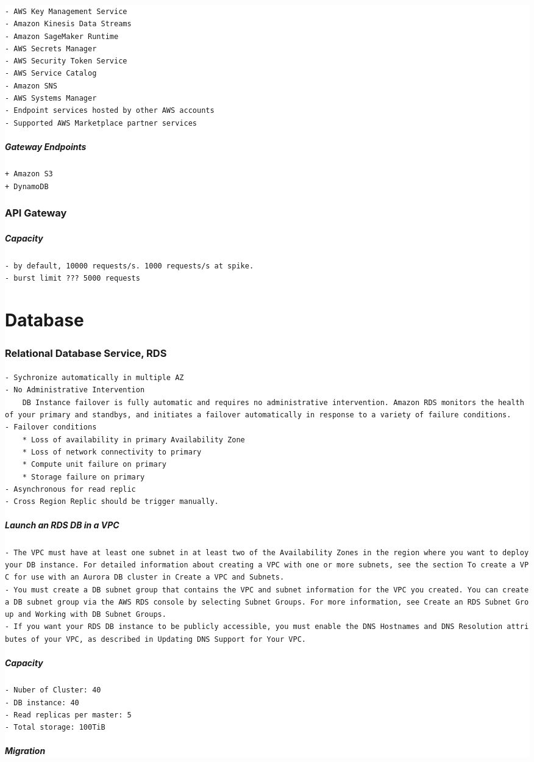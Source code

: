 	- AWS Key Management Service
	- Amazon Kinesis Data Streams
	- Amazon SageMaker Runtime
	- AWS Secrets Manager
	- AWS Security Token Service
	- AWS Service Catalog
	- Amazon SNS
	- AWS Systems Manager
	- Endpoint services hosted by other AWS accounts
	- Supported AWS Marketplace partner services
##### Gateway Endpoints
    + Amazon S3
    + DynamoDB

### API Gateway
##### Capacity
    - by default, 10000 requests/s. 1000 requests/s at spike.
    - burst limit ??? 5000 requests




# Database

### Relational Database Service, RDS
    - Sychronize automatically in multiple AZ 
    - No Administrative Intervention
        DB Instance failover is fully automatic and requires no administrative intervention. Amazon RDS monitors the health of your primary and standbys, and initiates a failover automatically in response to a variety of failure conditions.
    - Failover conditions
        * Loss of availability in primary Availability Zone
        * Loss of network connectivity to primary
        * Compute unit failure on primary
        * Storage failure on primary
    - Asynchronous for read replic
    - Cross Region Replic should be trigger manually. 
##### Launch an RDS DB in a VPC
	- The VPC must have at least one subnet in at least two of the Availability Zones in the region where you want to deploy your DB instance. For detailed information about creating a VPC with one or more subnets, see the section To create a VPC for use with an Aurora DB cluster in Create a VPC and Subnets.
	- You must create a DB subnet group that contains the VPC and subnet information for the VPC you created. You can create a DB subnet group via the AWS RDS console by selecting Subnet Groups. For more information, see Create an RDS Subnet Group and Working with DB Subnet Groups.
	- If you want your RDS DB instance to be publicly accessible, you must enable the DNS Hostnames and DNS Resolution attributes of your VPC, as described in Updating DNS Support for Your VPC.
##### Capacity
    - Nuber of Cluster: 40
    - DB instance: 40
    - Read replicas per master: 5
    - Total storage: 100TiB  
##### Migration
